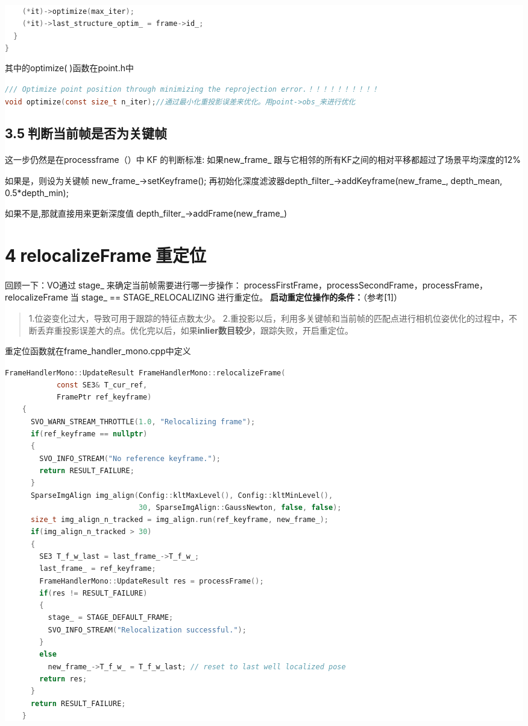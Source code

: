 ```c
    (*it)->optimize(max_iter);
    (*it)->last_structure_optim_ = frame->id_;
  }
}
```
其中的optimize( )函数在point.h中
```c
/// Optimize point position through minimizing the reprojection error.！！！！！！！！！！ 
void optimize(const size_t n_iter);//通过最小化重投影误差来优化。用point->obs_来进行优化

```
## 3.5 判断当前帧是否为关键帧
这一步仍然是在processframe（）中
KF 的判断标准: 如果new_frame_ 跟与它相邻的所有KF之间的相对平移都超过了场景平均深度的12%

如果是，则设为关键帧  new_frame_->setKeyframe(); 再初始化深度滤波器depth_filter_->addKeyframe(new_frame_, depth_mean, 0.5*depth_min);

如果不是,那就直接用来更新深度值 depth_filter_->addFrame(new_frame_)

# 4 relocalizeFrame 重定位
回顾一下：VO通过 stage_ 来确定当前帧需要进行哪一步操作： processFirstFrame，processSecondFrame，processFrame，relocalizeFrame
当 stage_ == STAGE_RELOCALIZING 进行重定位。
**启动重定位操作的条件：**（参考[1]）

> 1.位姿变化过大，导致可用于跟踪的特征点数太少。
> 2.重投影以后，利用多关键帧和当前帧的匹配点进行相机位姿优化的过程中，不断丢弃重投影误差大的点。优化完以后，如果**inlier数目较少**，跟踪失败，开启重定位。


重定位函数就在frame_handler_mono.cpp中定义

```c
FrameHandlerMono::UpdateResult FrameHandlerMono::relocalizeFrame(
            const SE3& T_cur_ref,
            FramePtr ref_keyframe)
    {
      SVO_WARN_STREAM_THROTTLE(1.0, "Relocalizing frame");
      if(ref_keyframe == nullptr)
      {
        SVO_INFO_STREAM("No reference keyframe.");
        return RESULT_FAILURE;
      }
      SparseImgAlign img_align(Config::kltMaxLevel(), Config::kltMinLevel(),
                               30, SparseImgAlign::GaussNewton, false, false);
      size_t img_align_n_tracked = img_align.run(ref_keyframe, new_frame_);
      if(img_align_n_tracked > 30)
      {
        SE3 T_f_w_last = last_frame_->T_f_w_;
        last_frame_ = ref_keyframe;
        FrameHandlerMono::UpdateResult res = processFrame();
        if(res != RESULT_FAILURE)
        {
          stage_ = STAGE_DEFAULT_FRAME;
          SVO_INFO_STREAM("Relocalization successful.");
        }
        else
          new_frame_->T_f_w_ = T_f_w_last; // reset to last well localized pose
        return res;
      }
      return RESULT_FAILURE;
    }
```
